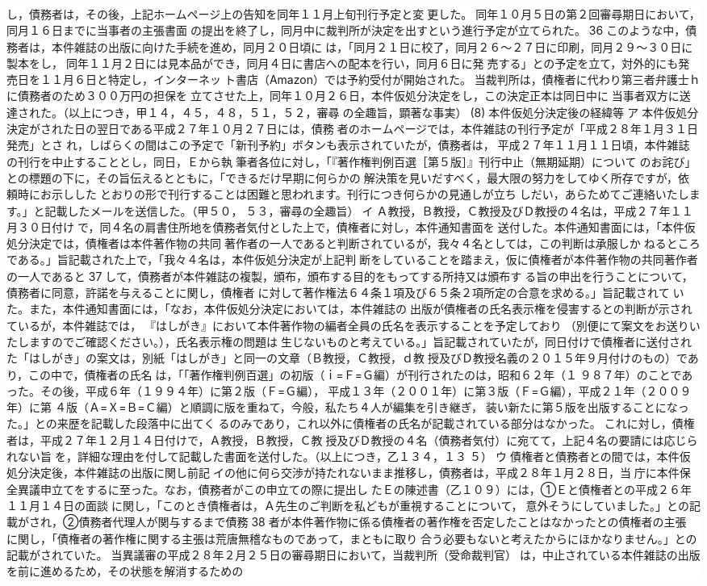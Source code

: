 し，債務者は，その後，上記ホームページ上の告知を同年１１月上旬刊行予定と変
更した。 
同年１０月５日の第２回審尋期日において，同月１６日までに当事者の主張書面
の提出を終了し，同月中に裁判所が決定を出すという進行予定が立てられた。 
 36 
このような中，債務者は，本件雑誌の出版に向けた手続を進め，同月２０日頃に
は，「同月２１日に校了，同月２６～２７日に印刷，同月２９～３０日に製本をし，
同年１１月２日には見本品ができ，同月４日に書店への配本を行い，同月６日に発
売する」との予定を立て，対外的にも発売日を１１月６日と特定し，インターネッ
ト書店（Amazon）では予約受付が開始された。 
当裁判所は，債権者に代わり第三者弁護士ｈに債務者のため３００万円の担保を
立てさせた上，同年１０月２６日，本件仮処分決定をし，この決定正本は同日中に
当事者双方に送達された。（以上につき，甲１４，４５，４８，５１，５２，審尋
の全趣旨，顕著な事実） 
(8) 本件仮処分決定後の経緯等 
ア 本件仮処分決定がされた日の翌日である平成２７年１０月２７日には，債務
者のホームページでは，本件雑誌の刊行予定が「平成２８年１月３１日発売」とさ
れ，しばらくの間はこの予定で「新刊予約」ボタンも表示されていたが，債務者は，
平成２７年１１月１１日頃，本件雑誌の刊行を中止することとし，同日，Ｅから執
筆者各位に対し，「『著作権判例百選［第５版］』刊行中止（無期延期）について
のお詫び」との標題の下に，その旨伝えるとともに，「できるだけ早期に何らかの
解決策を見いだすべく，最大限の努力をしてゆく所存ですが，依頼時にお示しした
とおりの形で刊行することは困難と思われます。刊行につき何らかの見通しが立ち
しだい，あらためてご連絡いたします。」と記載したメールを送信した。（甲５０，
５３，審尋の全趣旨） 
イ Ａ教授，Ｂ教授，Ｃ教授及びＤ教授の４名は，平成２７年１１月３０日付け
で，同４名の肩書住所地を債務者気付とした上で，債権者に対し，本件通知書面を
送付した。本件通知書面には，「本件仮処分決定では，債権者は本件著作物の共同
著作者の一人であると判断されているが，我々４名としては，この判断は承服しか
ねるところである。」旨記載された上で，「我々４名は，本件仮処分決定が上記判
断をしていることを踏まえ，仮に債権者が本件著作物の共同著作者の一人であると
 37 
して，債務者が本件雑誌の複製，頒布，頒布する目的をもってする所持又は頒布す
る旨の申出を行うことについて，債務者に同意，許諾を与えることに関し，債権者
に対して著作権法６４条１項及び６５条２項所定の合意を求める。」旨記載されて
いた。また，本件通知書面には，「なお，本件仮処分決定においては，本件雑誌の
出版が債権者の氏名表示権を侵害するとの判断が示されているが，本件雑誌では，
『はしがき』において本件著作物の編者全員の氏名を表示することを予定しており
（別便にて案文をお送りいたしますのでご確認ください。），氏名表示権の問題は
生じないものと考えている。」旨記載されていたが，同日付けで債権者に送付され
た「はしがき」の案文は，別紙「はしがき」と同一の文章（Ｂ教授，Ｃ教授，ｄ教
授及びＤ教授名義の２０１５年９月付けのもの）であり，この中で，債権者の氏名
は，「「著作権判例百選」の初版（ｉ=Ｆ=Ｇ編）が刊行されたのは，昭和６２年（１
９８７年）のことであった。その後，平成６年（１９９４年）に第２版（Ｆ=Ｇ編），
平成１３年（２００１年）に第３版（Ｆ=Ｇ編），平成２１年（２００９年）に第
４版（Ａ=Ｘ=Ｂ=Ｃ編）と順調に版を重ねて，今般，私たち４人が編集を引き継ぎ，
装い新たに第５版を出版することになった。」との来歴を記載した段落中に出てく
るのみであり，これ以外に債権者の氏名が記載されている部分はなかった。 
 これに対し，債権者は，平成２７年１２月１４日付けで，Ａ教授，Ｂ教授，Ｃ教
授及びＤ教授の４名（債務者気付）に宛てて，上記４名の要請には応じられない旨
を，詳細な理由を付して記載した書面を送付した。（以上につき，乙１３４，１３
５） 
ウ 債権者と債務者との間では，本件仮処分決定後，本件雑誌の出版に関し前記
イの他に何ら交渉が持たれないまま推移し，債務者は，平成２８年１月２８日，当
庁に本件保全異議申立てをするに至った。なお，債務者がこの申立ての際に提出し
たＥの陳述書（乙１０９）には，①Ｅと債権者との平成２６年１１月１４日の面談
に関し，「このとき債権者は，Ａ先生のご判断を私どもが重視することについて，
意外そうにしていました。」との記載がされ，②債務者代理人が関与するまで債務
 38 
者が本件著作物に係る債権者の著作権を否定したことはなかったとの債権者の主張
に関し，「債権者の著作権に関する主張は荒唐無稽なものであって，まともに取り
合う必要もないと考えたからにほかなりません。」との記載がされていた。 
当異議審の平成２８年２月２５日の審尋期日において，当裁判所（受命裁判官）
は，中止されている本件雑誌の出版を前に進めるため，その状態を解消するための